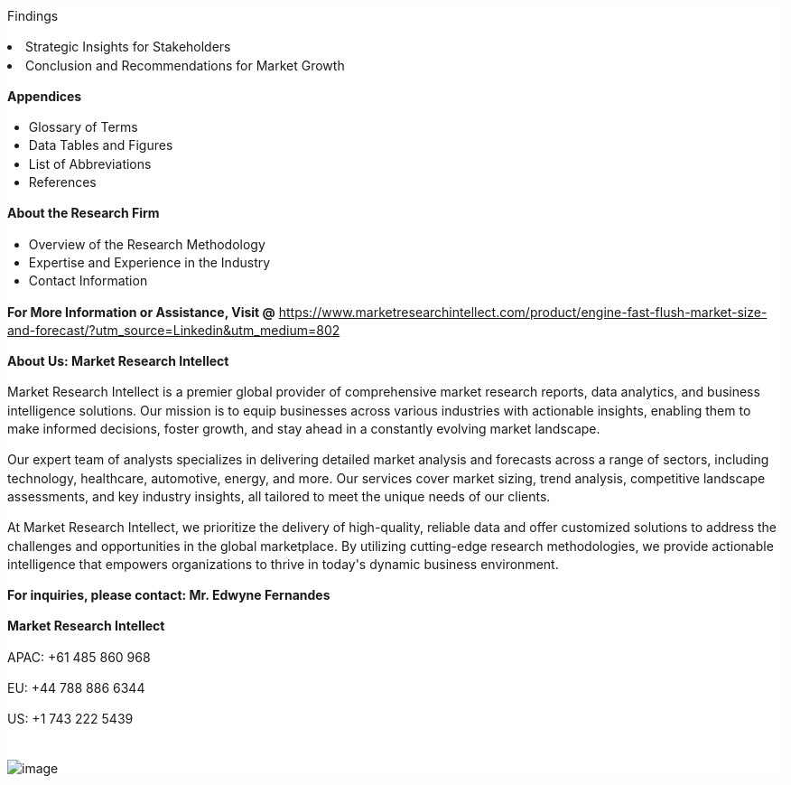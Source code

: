 Findings</li><li>Strategic Insights for Stakeholders</li><li>Conclusion and Recommendations for Market Growth</li></ul><p><strong>Appendices</strong></p><ul><li>Glossary of Terms</li><li>Data Tables and Figures</li><li>List of Abbreviations</li><li>References</li></ul><p><strong>About the Research Firm</strong></p><ul><li>Overview of the Research Methodology</li><li>Expertise and Experience in the Industry</li><li>Contact Information</li></ul></div><div class="article-main__content" data-test-id="publishing-text-block"><p><span class="font-[700]"><strong>For More Information or Assistance, Visit @</strong>&nbsp;<a href="https://www.marketresearchintellect.com/product/engine-fast-flush-market-size-and-forecast/?utm_source=Linkedin&utm_medium=802">https://www.marketresearchintellect.com/product/engine-fast-flush-market-size-and-forecast/?utm_source=Linkedin&utm_medium=802</a></span></p><p><strong>About Us: Market Research Intellect</strong></p><p>Market Research Intellect is a premier global provider of comprehensive market research reports, data analytics, and business intelligence solutions. Our mission is to equip businesses across various industries with actionable insights, enabling them to make informed decisions, foster growth, and stay ahead in a constantly evolving market landscape.</p><p>Our expert team of analysts specializes in delivering detailed market analysis and forecasts across a range of sectors, including technology, healthcare, automotive, energy, and more. Our services cover market sizing, trend analysis, competitive landscape assessments, and key industry insights, all tailored to meet the unique needs of our clients.</p><p>At Market Research Intellect, we prioritize the delivery of high-quality, reliable data and offer customized solutions to address the challenges and opportunities in the global marketplace. By utilizing cutting-edge research methodologies, we provide actionable intelligence that empowers organizations to thrive in today's dynamic business environment.</p><p><strong>For inquiries, please contact: Mr. Edwyne Fernandes</strong></p><p><strong>Market Research Intellect</strong></p><p>APAC: +61 485 860 968</p><p>EU: +44 788 886 6344</p><p>US: +1 743 222 5439</p></div><div class="article-main__content" data-test-id="publishing-text-block">&nbsp;</div>
![image](https://github.com/user-attachments/assets/23d6d162-cadc-4eea-aeb5-3eb822e50d76)
